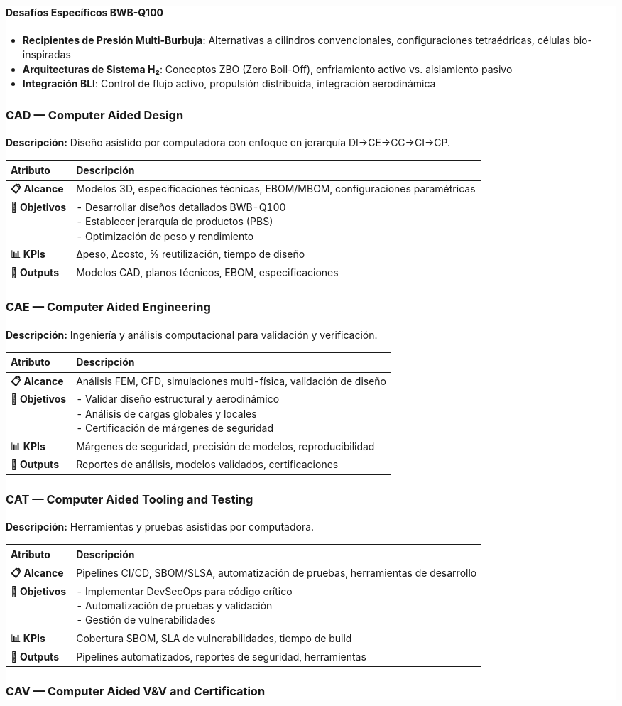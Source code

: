 #### Desafíos Específicos BWB-Q100
- **Recipientes de Presión Multi-Burbuja**: Alternativas a cilindros convencionales, configuraciones tetraédricas, células bio-inspiradas
- **Arquitecturas de Sistema H₂**: Conceptos ZBO (Zero Boil-Off), enfriamiento activo vs. aislamiento pasivo
- **Integración BLI**: Control de flujo activo, propulsión distribuida, integración aerodinámica

<a id="ca-cad"></a>
### CAD — Computer Aided Design

**Descripción:** Diseño asistido por computadora con enfoque en jerarquía DI→CE→CC→CI→CP.

| Atributo | Descripción |
| :--- | :--- |
| **📋 Alcance** | Modelos 3D, especificaciones técnicas, EBOM/MBOM, configuraciones paramétricas |
| **🎯 Objetivos** | - Desarrollar diseños detallados BWB-Q100<br>- Establecer jerarquía de productos (PBS)<br>- Optimización de peso y rendimiento |
| **📊 KPIs** | Δpeso, Δcosto, % reutilización, tiempo de diseño |
| **🔗 Outputs** | Modelos CAD, planos técnicos, EBOM, especificaciones |

<a id="ca-cae"></a>
### CAE — Computer Aided Engineering

**Descripción:** Ingeniería y análisis computacional para validación y verificación.

| Atributo | Descripción |
| :--- | :--- |
| **📋 Alcance** | Análisis FEM, CFD, simulaciones multi-física, validación de diseño |
| **🎯 Objetivos** | - Validar diseño estructural y aerodinámico<br>- Análisis de cargas globales y locales<br>- Certificación de márgenes de seguridad |
| **📊 KPIs** | Márgenes de seguridad, precisión de modelos, reproducibilidad |
| **🔗 Outputs** | Reportes de análisis, modelos validados, certificaciones |

<a id="ca-cat"></a>
### CAT — Computer Aided Tooling and Testing

**Descripción:** Herramientas y pruebas asistidas por computadora.

| Atributo | Descripción |
| :--- | :--- |
| **📋 Alcance** | Pipelines CI/CD, SBOM/SLSA, automatización de pruebas, herramientas de desarrollo |
| **🎯 Objetivos** | - Implementar DevSecOps para código crítico<br>- Automatización de pruebas y validación<br>- Gestión de vulnerabilidades |
| **📊 KPIs** | Cobertura SBOM, SLA de vulnerabilidades, tiempo de build |
| **🔗 Outputs** | Pipelines automatizados, reportes de seguridad, herramientas |

<a id="ca-cav"></a>
### CAV — Computer Aided V&V and Certification
